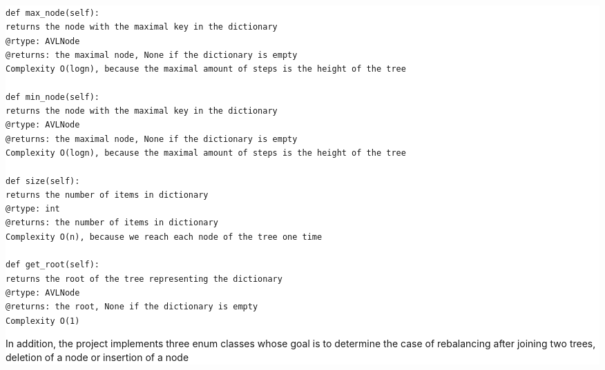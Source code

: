     def max_node(self):
    returns the node with the maximal key in the dictionary  
    @rtype: AVLNode
    @returns: the maximal node, None if the dictionary is empty
    Complexity O(logn), because the maximal amount of steps is the height of the tree

    def min_node(self):
    returns the node with the maximal key in the dictionary
    @rtype: AVLNode
    @returns: the maximal node, None if the dictionary is empty
    Complexity O(logn), because the maximal amount of steps is the height of the tree

    def size(self):
    returns the number of items in dictionary 
    @rtype: int
    @returns: the number of items in dictionary
    Complexity O(n), because we reach each node of the tree one time 

    def get_root(self):
    returns the root of the tree representing the dictionary
    @rtype: AVLNode
    @returns: the root, None if the dictionary is empty
    Complexity O(1)

In addition, the project implements three enum classes whose goal is to determine the case of rebalancing after joining two trees, deletion of a node or insertion of a node
